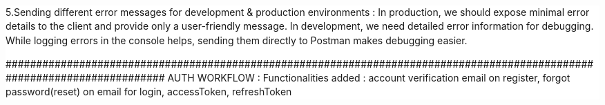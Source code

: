 5.Sending different error messages for development & production environments :
In production, we should expose minimal error details to the client and provide only a user-friendly message.
In development, we need detailed error information for debugging. While logging errors in the console helps, sending them directly to Postman makes debugging easier.

##########################################################################################################################
AUTH WORKFLOW :
Functionalities added : account verification email on register, forgot password(reset) on email for login, accessToken, refreshToken
